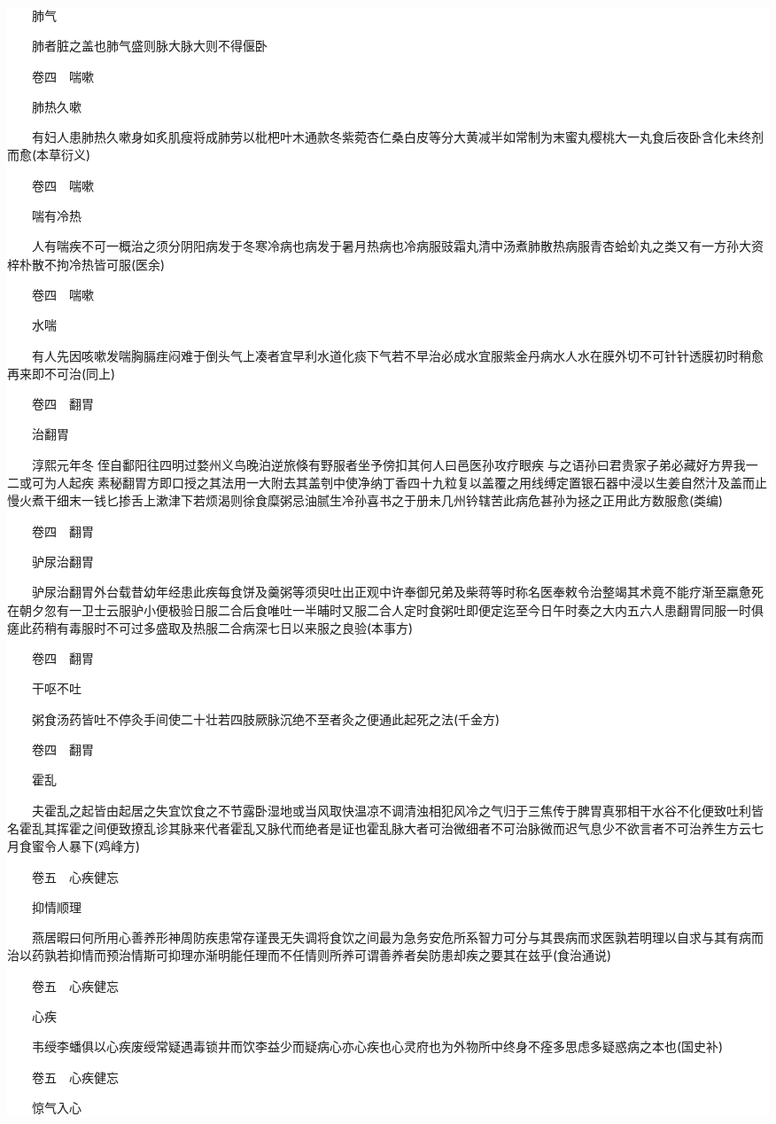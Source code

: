 　　肺气

　　肺者脏之盖也肺气盛则脉大脉大则不得偃卧

　　卷四　喘嗽

　　肺热久嗽

　　有妇人患肺热久嗽身如炙肌瘦将成肺劳以枇杷叶木通款冬紫菀杏仁桑白皮等分大黄减半如常制为末蜜丸樱桃大一丸食后夜卧含化未终剂而愈(本草衍义)

　　卷四　喘嗽

　　喘有冷热

　　人有喘疾不可一概治之须分阴阳病发于冬寒冷病也病发于暑月热病也冷病服豉霜丸清中汤煮肺散热病服青杏蛤蚧丸之类又有一方孙大资梓朴散不拘冷热皆可服(医余)

　　卷四　喘嗽

　　水喘

　　有人先因咳嗽发喘胸膈疰闷难于倒头气上凑者宜早利水道化痰下气若不早治必成水宜服紫金丹病水人水在膜外切不可针针透膜初时稍愈再来即不可治(同上)

　　卷四　翻胃

　　治翻胃

　　淳熙元年冬 侄自鄱阳往四明过婺州义鸟晚泊逆旅倏有野服者坐予傍扣其何人曰邑医孙攻疗眼疾 与之语孙曰君贵家子弟必藏好方畀我一二或可为人起疾 素秘翻胃方即口授之其法用一大附去其盖刳中使净纳丁香四十九粒复以盖覆之用线缚定置银石器中浸以生姜自然汁及盖而止慢火煮干细末一钱匕掺舌上漱津下若烦渴则徐食糜粥忌油腻生冷孙喜书之于册未几州钤辖苦此病危甚孙为拯之正用此方数服愈(类编)

　　卷四　翻胃

　　驴尿治翻胃

　　驴尿治翻胃外台载昔幼年经患此疾每食饼及羹粥等须臾吐出正观中许奉御兄弟及柴蒋等时称名医奉敕令治整竭其术竟不能疗渐至羸惫死在朝夕忽有一卫士云服驴小便极验日服二合后食唯吐一半晡时又服二合人定时食粥吐即便定迄至今日午时奏之大内五六人患翻胃同服一时俱瘥此药稍有毒服时不可过多盛取及热服二合病深七日以来服之良验(本事方)

　　卷四　翻胃

　　干呕不吐

　　粥食汤药皆吐不停灸手间使二十壮若四肢厥脉沉绝不至者灸之便通此起死之法(千金方)

　　卷四　翻胃

　　霍乱

　　夫霍乱之起皆由起居之失宜饮食之不节露卧湿地或当风取快温凉不调清浊相犯风冷之气归于三焦传于脾胃真邪相干水谷不化便致吐利皆名霍乱其挥霍之间便致撩乱诊其脉来代者霍乱又脉代而绝者是证也霍乱脉大者可治微细者不可治脉微而迟气息少不欲言者不可治养生方云七月食蜜令人暴下(鸡峰方)

　　卷五　心疾健忘

　　抑情顺理

　　燕居暇曰何所用心善养形神周防疾患常存谨畏无失调将食饮之间最为急务安危所系智力可分与其畏病而求医孰若明理以自求与其有病而治以药孰若抑情而预治情斯可抑理亦渐明能任理而不任情则所养可谓善养者矣防患却疾之要其在兹乎(食治通说)

　　卷五　心疾健忘

　　心疾

　　韦绶李蟠俱以心疾废绶常疑遇毒锁井而饮李益少而疑病心亦心疾也心灵府也为外物所中终身不痊多思虑多疑惑病之本也(国史补)

　　卷五　心疾健忘

　　惊气入心
